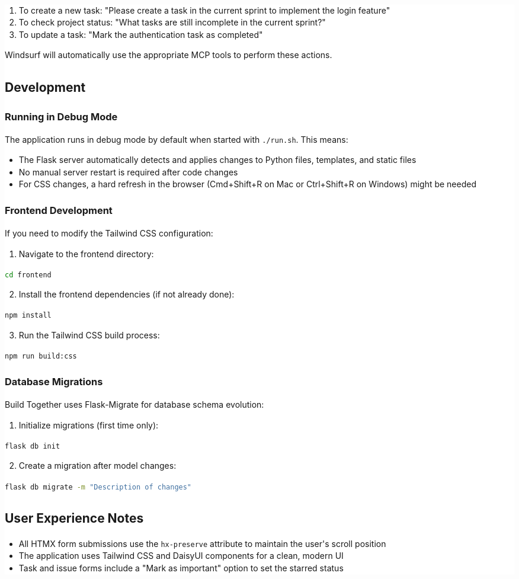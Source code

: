 1. To create a new task: "Please create a task in the current sprint to implement the login feature"
2. To check project status: "What tasks are still incomplete in the current sprint?"
3. To update a task: "Mark the authentication task as completed"

Windsurf will automatically use the appropriate MCP tools to perform these actions.

## Development

### Running in Debug Mode

The application runs in debug mode by default when started with `./run.sh`. This means:

- The Flask server automatically detects and applies changes to Python files, templates, and static files
- No manual server restart is required after code changes
- For CSS changes, a hard refresh in the browser (Cmd+Shift+R on Mac or Ctrl+Shift+R on Windows) might be needed

### Frontend Development

If you need to modify the Tailwind CSS configuration:

1. Navigate to the frontend directory:
```bash
cd frontend
```

2. Install the frontend dependencies (if not already done):
```bash
npm install
```

3. Run the Tailwind CSS build process:
```bash
npm run build:css
```

### Database Migrations

Build Together uses Flask-Migrate for database schema evolution:

1. Initialize migrations (first time only):
```bash
flask db init
```

2. Create a migration after model changes:
```bash
flask db migrate -m "Description of changes"
```

## User Experience Notes

- All HTMX form submissions use the `hx-preserve` attribute to maintain the user's scroll position
- The application uses Tailwind CSS and DaisyUI components for a clean, modern UI
- Task and issue forms include a "Mark as important" option to set the starred status
